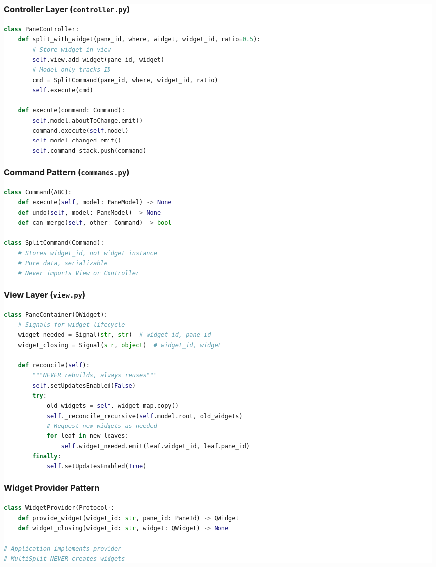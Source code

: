 ### Controller Layer (`controller.py`)
```python
class PaneController:
    def split_with_widget(pane_id, where, widget, widget_id, ratio=0.5):
        # Store widget in view
        self.view.add_widget(pane_id, widget)
        # Model only tracks ID
        cmd = SplitCommand(pane_id, where, widget_id, ratio)
        self.execute(cmd)

    def execute(command: Command):
        self.model.aboutToChange.emit()
        command.execute(self.model)
        self.model.changed.emit()
        self.command_stack.push(command)
```

### Command Pattern (`commands.py`)
```python
class Command(ABC):
    def execute(self, model: PaneModel) -> None
    def undo(self, model: PaneModel) -> None
    def can_merge(self, other: Command) -> bool

class SplitCommand(Command):
    # Stores widget_id, not widget instance
    # Pure data, serializable
    # Never imports View or Controller
```

### View Layer (`view.py`)
```python
class PaneContainer(QWidget):
    # Signals for widget lifecycle
    widget_needed = Signal(str, str)  # widget_id, pane_id
    widget_closing = Signal(str, object)  # widget_id, widget

    def reconcile(self):
        """NEVER rebuilds, always reuses"""
        self.setUpdatesEnabled(False)
        try:
            old_widgets = self._widget_map.copy()
            self._reconcile_recursive(self.model.root, old_widgets)
            # Request new widgets as needed
            for leaf in new_leaves:
                self.widget_needed.emit(leaf.widget_id, leaf.pane_id)
        finally:
            self.setUpdatesEnabled(True)
```

### Widget Provider Pattern
```python
class WidgetProvider(Protocol):
    def provide_widget(widget_id: str, pane_id: PaneId) -> QWidget
    def widget_closing(widget_id: str, widget: QWidget) -> None

# Application implements provider
# MultiSplit NEVER creates widgets
```
